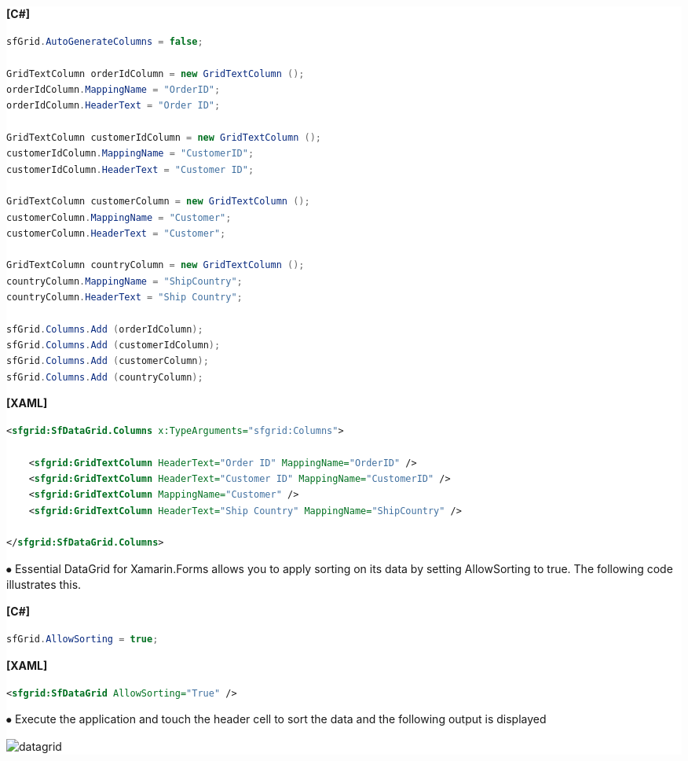 **[C#]**
```csharp
sfGrid.AutoGenerateColumns = false;

GridTextColumn orderIdColumn = new GridTextColumn ();
orderIdColumn.MappingName = "OrderID";
orderIdColumn.HeaderText = "Order ID";

GridTextColumn customerIdColumn = new GridTextColumn ();
customerIdColumn.MappingName = "CustomerID";
customerIdColumn.HeaderText = "Customer ID";

GridTextColumn customerColumn = new GridTextColumn ();
customerColumn.MappingName = "Customer";
customerColumn.HeaderText = "Customer";

GridTextColumn countryColumn = new GridTextColumn ();
countryColumn.MappingName = "ShipCountry";
countryColumn.HeaderText = "Ship Country";

sfGrid.Columns.Add (orderIdColumn);
sfGrid.Columns.Add (customerIdColumn);
sfGrid.Columns.Add (customerColumn);
sfGrid.Columns.Add (countryColumn);
```	

**[XAML]**
```xml
<sfgrid:SfDataGrid.Columns x:TypeArguments="sfgrid:Columns">

    <sfgrid:GridTextColumn HeaderText="Order ID" MappingName="OrderID" />
    <sfgrid:GridTextColumn HeaderText="Customer ID" MappingName="CustomerID" />
    <sfgrid:GridTextColumn MappingName="Customer" />
    <sfgrid:GridTextColumn HeaderText="Ship Country" MappingName="ShipCountry" />

</sfgrid:SfDataGrid.Columns>  
```  

⦁ Essential DataGrid for Xamarin.Forms allows you to apply sorting on its data by setting AllowSorting to true. The following code illustrates this.

**[C#]**
```csharp
sfGrid.AllowSorting = true; 
```

**[XAML]**
```xml
<sfgrid:SfDataGrid AllowSorting="True" />
```
	
⦁ Execute the application and touch the header cell to sort the data and the following output is displayed

 ![datagrid]( http://www.syncfusion.com/Content/en-US/products/Images/Xamarin/datagrid/gettingstarted/sorting.png)	 

